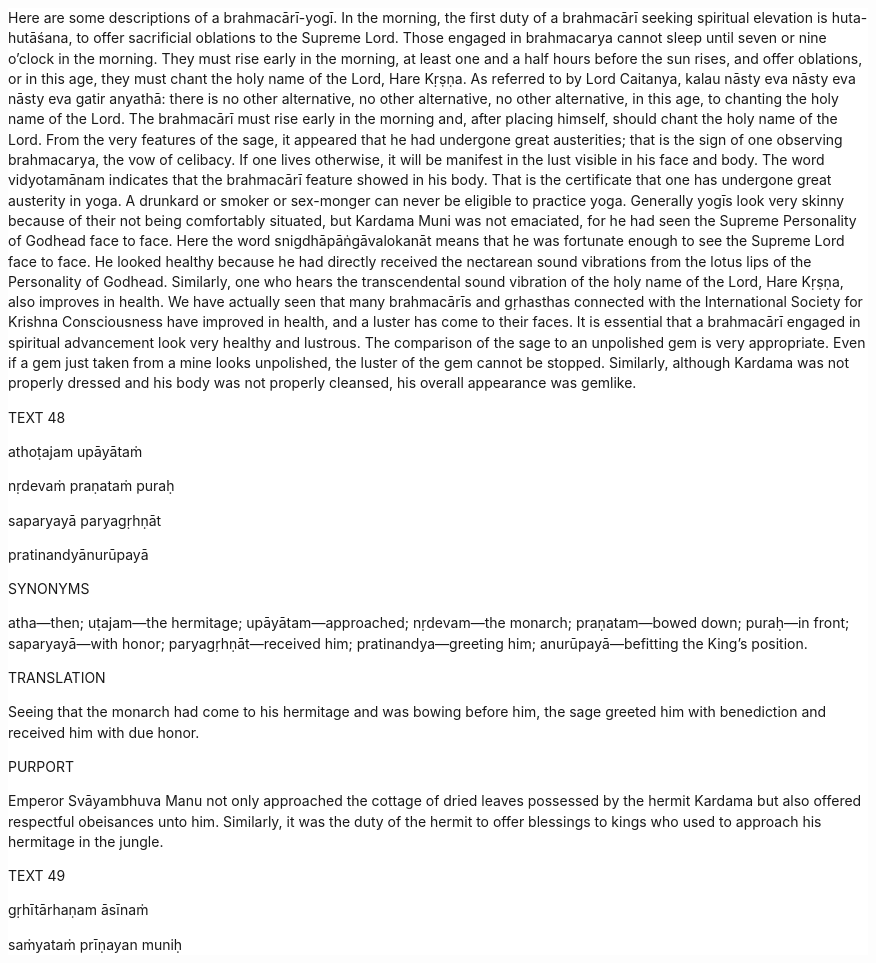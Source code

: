 Here are some descriptions of a brahmacārī-yogī. In the morning, the first duty of a brahmacārī seeking spiritual elevation is huta-hutāśana, to offer sacrificial oblations to the Supreme Lord. Those engaged in brahmacarya cannot sleep until seven or nine o’clock in the morning. They must rise early in the morning, at least one and a half hours before the sun rises, and offer oblations, or in this age, they must chant the holy name of the Lord, Hare Kṛṣṇa. As referred to by Lord Caitanya, kalau nāsty eva nāsty eva nāsty eva gatir anyathā: there is no other alternative, no other alternative, no other alternative, in this age, to chanting the holy name of the Lord. The brahmacārī must rise early in the morning and, after placing himself, should chant the holy name of the Lord. From the very features of the sage, it appeared that he had undergone great austerities; that is the sign of one observing brahmacarya, the vow of celibacy. If one lives otherwise, it will be manifest in the lust visible in his face and body. The word vidyotamānam indicates that the brahmacārī feature showed in his body. That is the certificate that one has undergone great austerity in yoga. A drunkard or smoker or sex-monger can never be eligible to practice yoga. Generally yogīs look very skinny because of their not being comfortably situated, but Kardama Muni was not emaciated, for he had seen the Supreme Personality of Godhead face to face. Here the word snigdhāpāṅgāvalokanāt means that he was fortunate enough to see the Supreme Lord face to face. He looked healthy because he had directly received the nectarean sound vibrations from the lotus lips of the Personality of Godhead. Similarly, one who hears the transcendental sound vibration of the holy name of the Lord, Hare Kṛṣṇa, also improves in health. We have actually seen that many brahmacārīs and gṛhasthas connected with the International Society for Krishna Consciousness have improved in health, and a luster has come to their faces. It is essential that a brahmacārī engaged in spiritual advancement look very healthy and lustrous. The comparison of the sage to an unpolished gem is very appropriate. Even if a gem just taken from a mine looks unpolished, the luster of the gem cannot be stopped. Similarly, although Kardama was not properly dressed and his body was not properly cleansed, his overall appearance was gemlike.

TEXT 48

athoṭajam upāyātaṁ

nṛdevaṁ praṇataṁ puraḥ

saparyayā paryagṛhṇāt

pratinandyānurūpayā

SYNONYMS

atha—then; uṭajam—the hermitage; upāyātam—approached; nṛdevam—the monarch; praṇatam—bowed down; puraḥ—in front; saparyayā—with honor; paryagṛhṇāt—received him; pratinandya—greeting him; anurūpayā—befitting the King’s position.

TRANSLATION

Seeing that the monarch had come to his hermitage and was bowing before him, the sage greeted him with benediction and received him with due honor.

PURPORT

Emperor Svāyambhuva Manu not only approached the cottage of dried leaves possessed by the hermit Kardama but also offered respectful obeisances unto him. Similarly, it was the duty of the hermit to offer blessings to kings who used to approach his hermitage in the jungle.

TEXT 49

gṛhītārhaṇam āsīnaṁ

saṁyataṁ prīṇayan muniḥ
